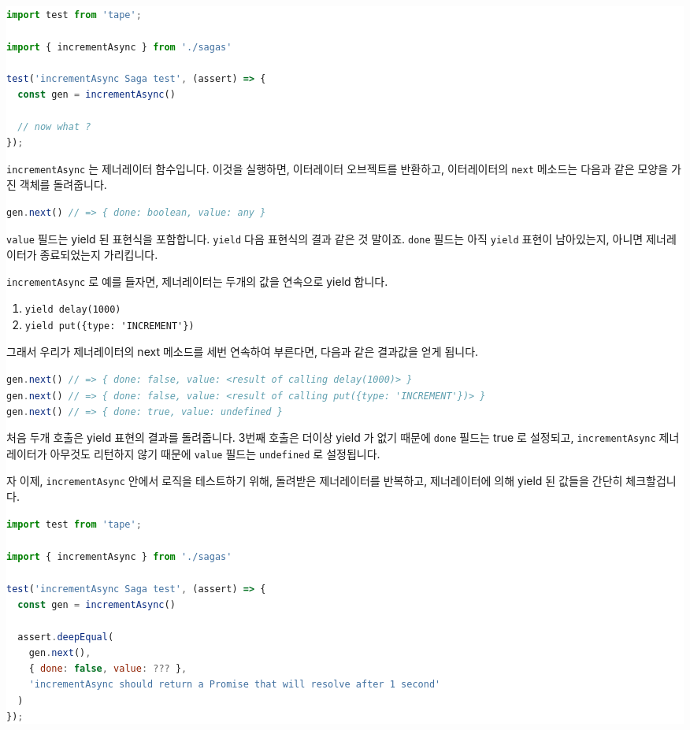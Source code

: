 
```javascript
import test from 'tape';

import { incrementAsync } from './sagas'

test('incrementAsync Saga test', (assert) => {
  const gen = incrementAsync()

  // now what ?
});
```

`incrementAsync` 는 제너레이터 함수입니다. 이것을 실행하면, 이터레이터 오브젝트를 반환하고, 이터레이터의 `next` 메소드는 다음과 같은 모양을 가진 객체를 돌려줍니다. 


```javascript
gen.next() // => { done: boolean, value: any }
```

`value` 필드는 yield 된 표현식을 포함합니다. `yield` 다음 표현식의 결과 같은 것 말이죠.
`done` 필드는 아직 `yield` 표현이 남아있는지, 아니면 제너레이터가 종료되었는지 가리킵니다.



`incrementAsync` 로 예를 들자면, 제너레이터는 두개의 값을 연속으로 yield 합니다.


1. `yield delay(1000)`
2. `yield put({type: 'INCREMENT'})`


그래서 우리가 제너레이터의 next 메소드를 세번 연속하여 부른다면, 다음과 같은 결과값을 얻게 됩니다.


```javascript
gen.next() // => { done: false, value: <result of calling delay(1000)> }
gen.next() // => { done: false, value: <result of calling put({type: 'INCREMENT'})> }
gen.next() // => { done: true, value: undefined }
```

처음 두개 호출은 yield 표현의 결과를 돌려줍니다. 3번째 호출은 더이상 yield 가 없기 때문에 `done` 필드는 true 로 설정되고, `incrementAsync` 제너레이터가 아무것도 리턴하지 않기 때문에 `value` 필드는 `undefined` 로 설정됩니다.



자 이제, `incrementAsync` 안에서 로직을 테스트하기 위해, 돌려받은 제너레이터를 반복하고, 제너레이터에 의해 yield 된 값들을 간단히 체크할겁니다.


```javascript
import test from 'tape';

import { incrementAsync } from './sagas'

test('incrementAsync Saga test', (assert) => {
  const gen = incrementAsync()

  assert.deepEqual(
    gen.next(),
    { done: false, value: ??? },
    'incrementAsync should return a Promise that will resolve after 1 second'
  )
});
```
